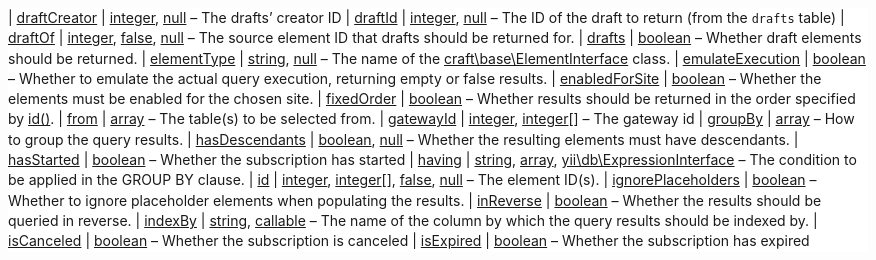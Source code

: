 | [draftCreator](https://docs.craftcms.com/api/v3/craft-elements-db-elementquery.html#draftcreator "Defined by craft\elements\db\ElementQuery")             | [integer](http://php.net/language.types.integer), [null](http://php.net/language.types.null) – The drafts’ creator ID
| [draftId](https://docs.craftcms.com/api/v3/craft-elements-db-elementquery.html#draftid "Defined by craft\elements\db\ElementQuery")                       | [integer](http://php.net/language.types.integer), [null](http://php.net/language.types.null) – The ID of the draft to return (from the `drafts` table)
| [draftOf](https://docs.craftcms.com/api/v3/craft-elements-db-elementquery.html#draftof "Defined by craft\elements\db\ElementQuery")                       | [integer](http://php.net/language.types.integer), [false](http://php.net/language.types.boolean), [null](http://php.net/language.types.null) – The source element ID that drafts should be returned for.
| [drafts](https://docs.craftcms.com/api/v3/craft-elements-db-elementquery.html#drafts "Defined by craft\elements\db\ElementQuery")                         | [boolean](http://php.net/language.types.boolean) – Whether draft elements should be returned.
| [elementType](https://docs.craftcms.com/api/v3/craft-elements-db-elementquery.html#elementtype "Defined by craft\elements\db\ElementQuery")               | [string](http://php.net/language.types.string), [null](http://php.net/language.types.null) – The name of the [craft\base\ElementInterface](https://docs.craftcms.com/api/v3/craft-base-elementinterface.html) class.
| [emulateExecution](https://www.yiiframework.com/doc/api/2.0/yii-db-querytrait#$emulateExecution-detail "Defined by yii\db\QueryTrait")                    | [boolean](http://php.net/language.types.boolean) – Whether to emulate the actual query execution, returning empty or false results.
| [enabledForSite](https://docs.craftcms.com/api/v3/craft-elements-db-elementquery.html#enabledforsite "Defined by craft\elements\db\ElementQuery")         | [boolean](http://php.net/language.types.boolean) – Whether the elements must be enabled for the chosen site.
| [fixedOrder](https://docs.craftcms.com/api/v3/craft-elements-db-elementquery.html#fixedorder "Defined by craft\elements\db\ElementQuery")                 | [boolean](http://php.net/language.types.boolean) – Whether results should be returned in the order specified by [id()](https://docs.craftcms.com/api/v3/craft-elements-db-elementquery.html#method-id).
| [from](https://www.yiiframework.com/doc/api/2.0/yii-db-query#$from-detail "Defined by yii\db\Query")                                                      | [array](http://php.net/language.types.array) – The table(s) to be selected from.
| [gatewayId](craft-commerce-elements-db-subscriptionquery.md#gatewayid)                                                                                    | [integer](http://php.net/language.types.integer), [integer](http://php.net/language.types.integer)[] – The gateway id
| [groupBy](https://www.yiiframework.com/doc/api/2.0/yii-db-query#$groupBy-detail "Defined by yii\db\Query")                                                | [array](http://php.net/language.types.array) – How to group the query results.
| [hasDescendants](https://docs.craftcms.com/api/v3/craft-elements-db-elementquery.html#hasdescendants "Defined by craft\elements\db\ElementQuery")         | [boolean](http://php.net/language.types.boolean), [null](http://php.net/language.types.null) – Whether the resulting elements must have descendants.
| [hasStarted](craft-commerce-elements-db-subscriptionquery.md#hasstarted)                                                                                  | [boolean](http://php.net/language.types.boolean) – Whether the subscription has started
| [having](https://www.yiiframework.com/doc/api/2.0/yii-db-query#$having-detail "Defined by yii\db\Query")                                                  | [string](http://php.net/language.types.string), [array](http://php.net/language.types.array), [yii\db\ExpressionInterface](https://www.yiiframework.com/doc/api/2.0/yii-db-expressioninterface) – The condition to be applied in the GROUP BY clause.
| [id](https://docs.craftcms.com/api/v3/craft-elements-db-elementquery.html#id "Defined by craft\elements\db\ElementQuery")                                 | [integer](http://php.net/language.types.integer), [integer](http://php.net/language.types.integer)[], [false](http://php.net/language.types.boolean), [null](http://php.net/language.types.null) – The element ID(s).
| [ignorePlaceholders](https://docs.craftcms.com/api/v3/craft-elements-db-elementquery.html#ignoreplaceholders "Defined by craft\elements\db\ElementQuery") | [boolean](http://php.net/language.types.boolean) – Whether to ignore placeholder elements when populating the results.
| [inReverse](https://docs.craftcms.com/api/v3/craft-elements-db-elementquery.html#inreverse "Defined by craft\elements\db\ElementQuery")                   | [boolean](http://php.net/language.types.boolean) – Whether the results should be queried in reverse.
| [indexBy](https://www.yiiframework.com/doc/api/2.0/yii-db-querytrait#$indexBy-detail "Defined by yii\db\QueryTrait")                                      | [string](http://php.net/language.types.string), [callable](http://php.net/language.types.callable) – The name of the column by which the query results should be indexed by.
| [isCanceled](craft-commerce-elements-db-subscriptionquery.md#iscanceled)                                                                                  | [boolean](http://php.net/language.types.boolean) – Whether the subscription is canceled
| [isExpired](craft-commerce-elements-db-subscriptionquery.md#isexpired)                                                                                    | [boolean](http://php.net/language.types.boolean) – Whether the subscription has expired